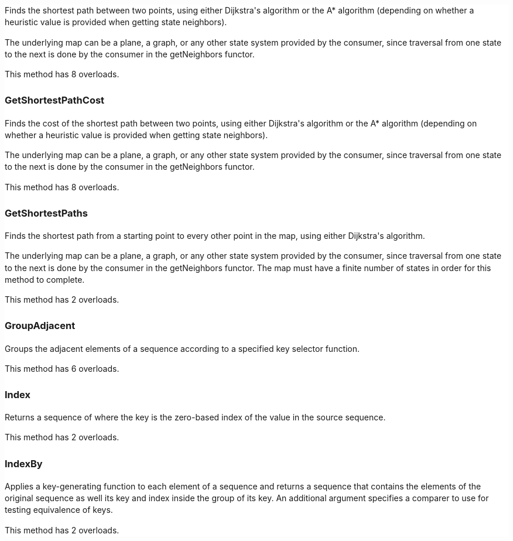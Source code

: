 Finds the shortest path between two points, using either Dijkstra's algorithm
or the A* algorithm (depending on whether a heuristic value is provided when 
getting state neighbors). 

The underlying map can be a plane, a graph, or any other state system provided
by the consumer, since traversal from one state to the next is done by the
consumer in the getNeighbors functor. 

This method has 8 overloads.

### GetShortestPathCost

Finds the cost of the shortest path between two points, using either Dijkstra's 
algorithm or the A* algorithm (depending on whether a heuristic value is provided 
when getting state neighbors). 

The underlying map can be a plane, a graph, or any other state system provided
by the consumer, since traversal from one state to the next is done by the
consumer in the getNeighbors functor. 

This method has 8 overloads.

### GetShortestPaths

Finds the shortest path from a starting point to every other point in the map,
using either Dijkstra's algorithm.

The underlying map can be a plane, a graph, or any other state system provided
by the consumer, since traversal from one state to the next is done by the
consumer in the getNeighbors functor. The map must have a finite number of states
in order for this method to complete.

This method has 2 overloads.

### GroupAdjacent

Groups the adjacent elements of a sequence according to a specified key
selector function.

This method has 6 overloads.

### Index

Returns a sequence of where the key is the zero-based index of the value in
the source sequence.

This method has 2 overloads.

### IndexBy

Applies a key-generating function to each element of a sequence and returns
a sequence that contains the elements of the original sequence as well its
key and index inside the group of its key. An additional argument specifies
a comparer to use for testing equivalence of keys.

This method has 2 overloads.
